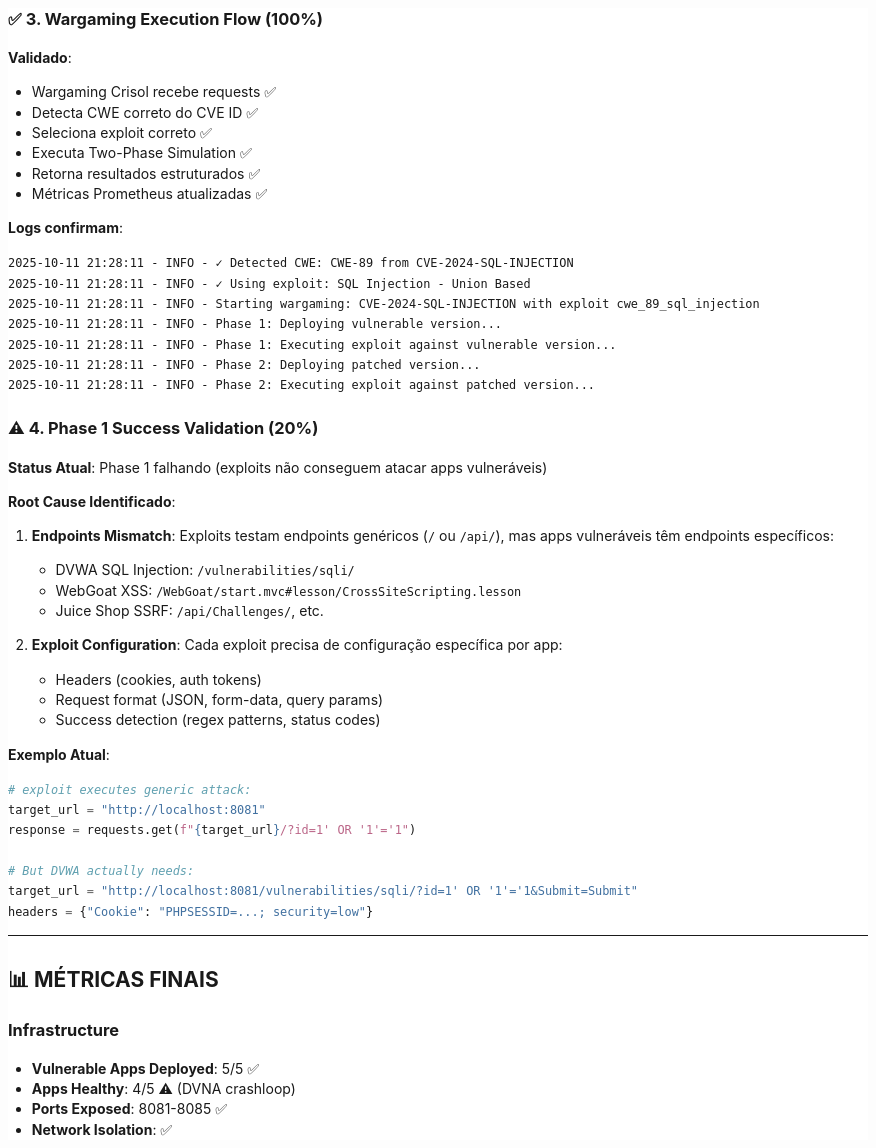 ### ✅ 3. Wargaming Execution Flow (100%)
**Validado**:
- Wargaming Crisol recebe requests ✅
- Detecta CWE correto do CVE ID ✅
- Seleciona exploit correto ✅
- Executa Two-Phase Simulation ✅
- Retorna resultados estruturados ✅
- Métricas Prometheus atualizadas ✅

**Logs confirmam**:
```
2025-10-11 21:28:11 - INFO - ✓ Detected CWE: CWE-89 from CVE-2024-SQL-INJECTION
2025-10-11 21:28:11 - INFO - ✓ Using exploit: SQL Injection - Union Based
2025-10-11 21:28:11 - INFO - Starting wargaming: CVE-2024-SQL-INJECTION with exploit cwe_89_sql_injection
2025-10-11 21:28:11 - INFO - Phase 1: Deploying vulnerable version...
2025-10-11 21:28:11 - INFO - Phase 1: Executing exploit against vulnerable version...
2025-10-11 21:28:11 - INFO - Phase 2: Deploying patched version...
2025-10-11 21:28:11 - INFO - Phase 2: Executing exploit against patched version...
```

### ⚠️ 4. Phase 1 Success Validation (20%)
**Status Atual**: Phase 1 falhando (exploits não conseguem atacar apps vulneráveis)

**Root Cause Identificado**:
1. **Endpoints Mismatch**: Exploits testam endpoints genéricos (`/` ou `/api/`), mas apps vulneráveis têm endpoints específicos:
   - DVWA SQL Injection: `/vulnerabilities/sqli/`
   - WebGoat XSS: `/WebGoat/start.mvc#lesson/CrossSiteScripting.lesson`
   - Juice Shop SSRF: `/api/Challenges/`, etc.

2. **Exploit Configuration**: Cada exploit precisa de configuração específica por app:
   - Headers (cookies, auth tokens)
   - Request format (JSON, form-data, query params)
   - Success detection (regex patterns, status codes)

**Exemplo Atual**:
```python
# exploit executes generic attack:
target_url = "http://localhost:8081"
response = requests.get(f"{target_url}/?id=1' OR '1'='1")

# But DVWA actually needs:
target_url = "http://localhost:8081/vulnerabilities/sqli/?id=1' OR '1'='1&Submit=Submit"
headers = {"Cookie": "PHPSESSID=...; security=low"}
```

---

## 📊 MÉTRICAS FINAIS

### Infrastructure
- **Vulnerable Apps Deployed**: 5/5 ✅
- **Apps Healthy**: 4/5 ⚠️ (DVNA crashloop)
- **Ports Exposed**: 8081-8085 ✅
- **Network Isolation**: ✅
